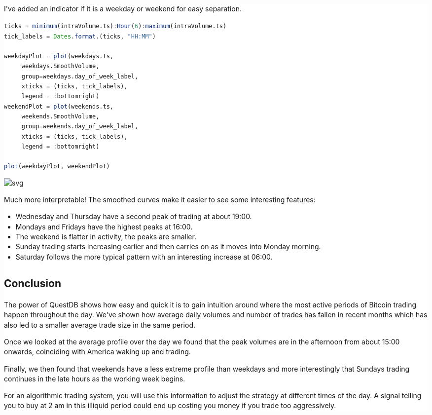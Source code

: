 I've added an indicator if it is a weekday or weekend for easy
separation.

```julia
ticks = minimum(intraVolume.ts):Hour(6):maximum(intraVolume.ts)
tick_labels = Dates.format.(ticks, "HH:MM")

weekdayPlot = plot(weekdays.ts, 
     weekdays.SmoothVolume, 
     group=weekdays.day_of_week_label,  
     xticks = (ticks, tick_labels),
     legend = :bottomright)
weekendPlot = plot(weekends.ts, 
     weekends.SmoothVolume, 
     group=weekends.day_of_week_label,  
     xticks = (ticks, tick_labels),
     legend = :bottomright)

plot(weekdayPlot, weekendPlot)
```

![svg](/img/tutorial/2022-04-01/output_35_0.svg)


Much more interpretable! The smoothed curves make it easier to see
some interesting features:

* Wednesday and Thursday have a second peak of trading at about
  19:00. 
* Mondays and Fridays have the highest peaks at 16:00.
* The weekend is flatter in activity, the peaks are smaller.  
* Sunday trading starts increasing earlier and then carries on as it
moves into Monday morning.
* Saturday follows the more typical pattern with an interesting increase at 06:00. 

## Conclusion

The power of QuestDB shows how easy and quick it is to gain intuition
around where the most active periods of Bitcoin trading happen
throughout the day. We've shown how average daily volumes and number
of trades has fallen in recent months which has also led to a smaller
average trade size in the same period.

Once we looked at the average profile over the day we found that the
peak volumes are in the afternoon from about 15:00 onwards, coinciding
with America waking up and trading.

Finally, we then found that weekends have a less extreme profile than
weekdays and more interestingly that Sundays trading continues in the
late hours as the working week begins.

For an algorithmic trading system, you will use this information to
adjust the strategy at different times of the day. A signal telling
you to buy at 2 am in this illiquid period could end up costing you
money if you trade too aggressively.
